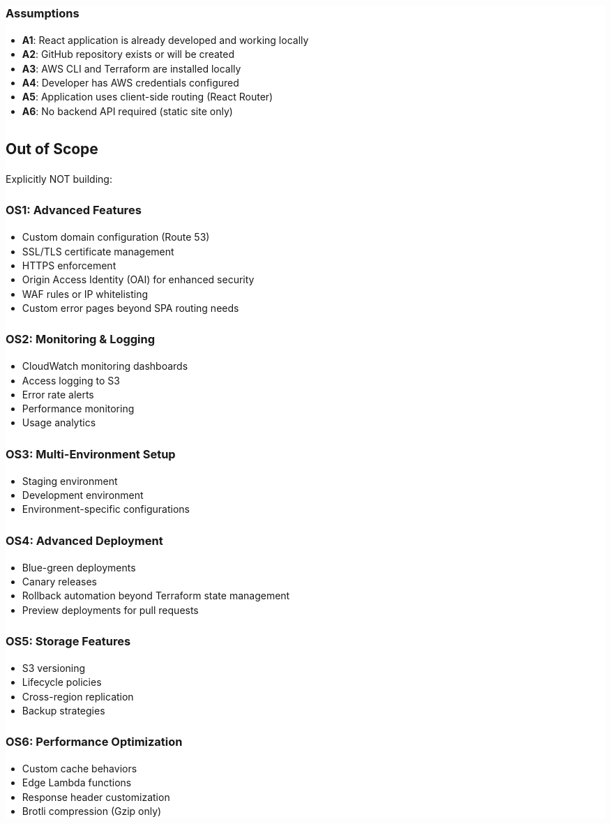 ### Assumptions
- **A1**: React application is already developed and working locally
- **A2**: GitHub repository exists or will be created
- **A3**: AWS CLI and Terraform are installed locally
- **A4**: Developer has AWS credentials configured
- **A5**: Application uses client-side routing (React Router)
- **A6**: No backend API required (static site only)

## Out of Scope

Explicitly NOT building:

### OS1: Advanced Features
- Custom domain configuration (Route 53)
- SSL/TLS certificate management
- HTTPS enforcement
- Origin Access Identity (OAI) for enhanced security
- WAF rules or IP whitelisting
- Custom error pages beyond SPA routing needs

### OS2: Monitoring & Logging
- CloudWatch monitoring dashboards
- Access logging to S3
- Error rate alerts
- Performance monitoring
- Usage analytics

### OS3: Multi-Environment Setup
- Staging environment
- Development environment
- Environment-specific configurations

### OS4: Advanced Deployment
- Blue-green deployments
- Canary releases
- Rollback automation beyond Terraform state management
- Preview deployments for pull requests

### OS5: Storage Features
- S3 versioning
- Lifecycle policies
- Cross-region replication
- Backup strategies

### OS6: Performance Optimization
- Custom cache behaviors
- Edge Lambda functions
- Response header customization
- Brotli compression (Gzip only)

